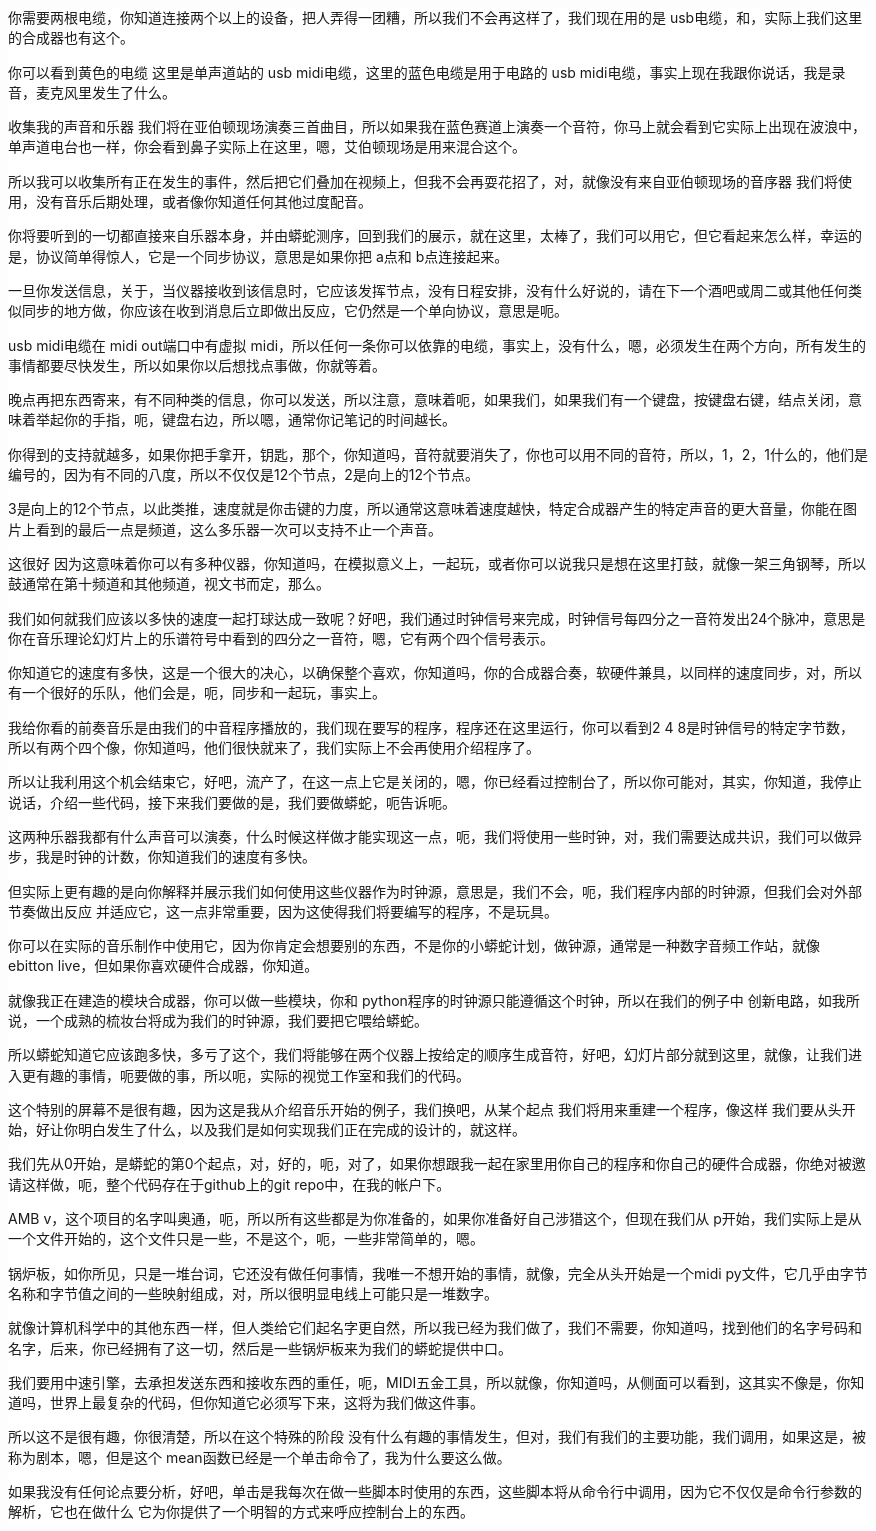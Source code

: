 你需要两根电缆，你知道连接两个以上的设备，把人弄得一团糟，所以我们不会再这样了，我们现在用的是 usb电缆，和，实际上我们这里的合成器也有这个。

你可以看到黄色的电缆 这里是单声道站的 usb midi电缆，这里的蓝色电缆是用于电路的 usb midi电缆，事实上现在我跟你说话，我是录音，麦克风里发生了什么。

收集我的声音和乐器 我们将在亚伯顿现场演奏三首曲目，所以如果我在蓝色赛道上演奏一个音符，你马上就会看到它实际上出现在波浪中，单声道电台也一样，你会看到鼻子实际上在这里，嗯，艾伯顿现场是用来混合这个。

所以我可以收集所有正在发生的事件，然后把它们叠加在视频上，但我不会再耍花招了，对，就像没有来自亚伯顿现场的音序器 我们将使用，没有音乐后期处理，或者像你知道任何其他过度配音。

你将要听到的一切都直接来自乐器本身，并由蟒蛇测序，回到我们的展示，就在这里，太棒了，我们可以用它，但它看起来怎么样，幸运的是，协议简单得惊人，它是一个同步协议，意思是如果你把 a点和 b点连接起来。

一旦你发送信息，关于，当仪器接收到该信息时，它应该发挥节点，没有日程安排，没有什么好说的，请在下一个酒吧或周二或其他任何类似同步的地方做，你应该在收到消息后立即做出反应，它仍然是一个单向协议，意思是呃。

usb midi电缆在 midi out端口中有虚拟 midi，所以任何一条你可以依靠的电缆，事实上，没有什么，嗯，必须发生在两个方向，所有发生的事情都要尽快发生，所以如果你以后想找点事做，你就等着。

晚点再把东西寄来，有不同种类的信息，你可以发送，所以注意，意味着呃，如果我们，如果我们有一个键盘，按键盘右键，结点关闭，意味着举起你的手指，呃，键盘右边，所以嗯，通常你记笔记的时间越长。

你得到的支持就越多，如果你把手拿开，钥匙，那个，你知道吗，音符就要消失了，你也可以用不同的音符，所以，1，2，1什么的，他们是编号的，因为有不同的八度，所以不仅仅是12个节点，2是向上的12个节点。

3是向上的12个节点，以此类推，速度就是你击键的力度，所以通常这意味着速度越快，特定合成器产生的特定声音的更大音量，你能在图片上看到的最后一点是频道，这么多乐器一次可以支持不止一个声音。

这很好 因为这意味着你可以有多种仪器，你知道吗，在模拟意义上，一起玩，或者你可以说我只是想在这里打鼓，就像一架三角钢琴，所以鼓通常在第十频道和其他频道，视文书而定，那么。

我们如何就我们应该以多快的速度一起打球达成一致呢？好吧，我们通过时钟信号来完成，时钟信号每四分之一音符发出24个脉冲，意思是你在音乐理论幻灯片上的乐谱符号中看到的四分之一音符，嗯，它有两个四个信号表示。

你知道它的速度有多快，这是一个很大的决心，以确保整个喜欢，你知道吗，你的合成器合奏，软硬件兼具，以同样的速度同步，对，所以有一个很好的乐队，他们会是，呃，同步和一起玩，事实上。

我给你看的前奏音乐是由我们的中音程序播放的，我们现在要写的程序，程序还在这里运行，你可以看到2 4 8是时钟信号的特定字节数，所以有两个四个像，你知道吗，他们很快就来了，我们实际上不会再使用介绍程序了。

所以让我利用这个机会结束它，好吧，流产了，在这一点上它是关闭的，嗯，你已经看过控制台了，所以你可能对，其实，你知道，我停止说话，介绍一些代码，接下来我们要做的是，我们要做蟒蛇，呃告诉呃。

这两种乐器我都有什么声音可以演奏，什么时候这样做才能实现这一点，呃，我们将使用一些时钟，对，我们需要达成共识，我们可以做异步，我是时钟的计数，你知道我们的速度有多快。

但实际上更有趣的是向你解释并展示我们如何使用这些仪器作为时钟源，意思是，我们不会，呃，我们程序内部的时钟源，但我们会对外部节奏做出反应 并适应它，这一点非常重要，因为这使得我们将要编写的程序，不是玩具。

你可以在实际的音乐制作中使用它，因为你肯定会想要别的东西，不是你的小蟒蛇计划，做钟源，通常是一种数字音频工作站，就像 ebitton live，但如果你喜欢硬件合成器，你知道。

就像我正在建造的模块合成器，你可以做一些模块，你和 python程序的时钟源只能遵循这个时钟，所以在我们的例子中 创新电路，如我所说，一个成熟的梳妆台将成为我们的时钟源，我们要把它喂给蟒蛇。

所以蟒蛇知道它应该跑多快，多亏了这个，我们将能够在两个仪器上按给定的顺序生成音符，好吧，幻灯片部分就到这里，就像，让我们进入更有趣的事情，呃要做的事，所以呃，实际的视觉工作室和我们的代码。

这个特别的屏幕不是很有趣，因为这是我从介绍音乐开始的例子，我们换吧，从某个起点 我们将用来重建一个程序，像这样 我们要从头开始，好让你明白发生了什么，以及我们是如何实现我们正在完成的设计的，就这样。

我们先从0开始，是蟒蛇的第0个起点，对，好的，呃，对了，如果你想跟我一起在家里用你自己的程序和你自己的硬件合成器，你绝对被邀请这样做，呃，整个代码存在于github上的git repo中，在我的帐户下。

AMB v，这个项目的名字叫奥通，呃，所以所有这些都是为你准备的，如果你准备好自己涉猎这个，但现在我们从 p开始，我们实际上是从一个文件开始的，这个文件只是一些，不是这个，呃，一些非常简单的，嗯。

锅炉板，如你所见，只是一堆台词，它还没有做任何事情，我唯一不想开始的事情，就像，完全从头开始是一个midi py文件，它几乎由字节名称和字节值之间的一些映射组成，对，所以很明显电线上可能只是一堆数字。

就像计算机科学中的其他东西一样，但人类给它们起名字更自然，所以我已经为我们做了，我们不需要，你知道吗，找到他们的名字号码和名字，后来，你已经拥有了这一切，然后是一些锅炉板来为我们的蟒蛇提供中口。

我们要用中速引擎，去承担发送东西和接收东西的重任，呃，MIDI五金工具，所以就像，你知道吗，从侧面可以看到，这其实不像是，你知道吗，世界上最复杂的代码，但你知道它必须写下来，这将为我们做这件事。

所以这不是很有趣，你很清楚，所以在这个特殊的阶段 没有什么有趣的事情发生，但对，我们有我们的主要功能，我们调用，如果这是，被称为剧本，嗯，但是这个 mean函数已经是一个单击命令了，我为什么要这么做。

如果我没有任何论点要分析，好吧，单击是我每次在做一些脚本时使用的东西，这些脚本将从命令行中调用，因为它不仅仅是命令行参数的解析，它也在做什么 它为你提供了一个明智的方式来呼应控制台上的东西。
